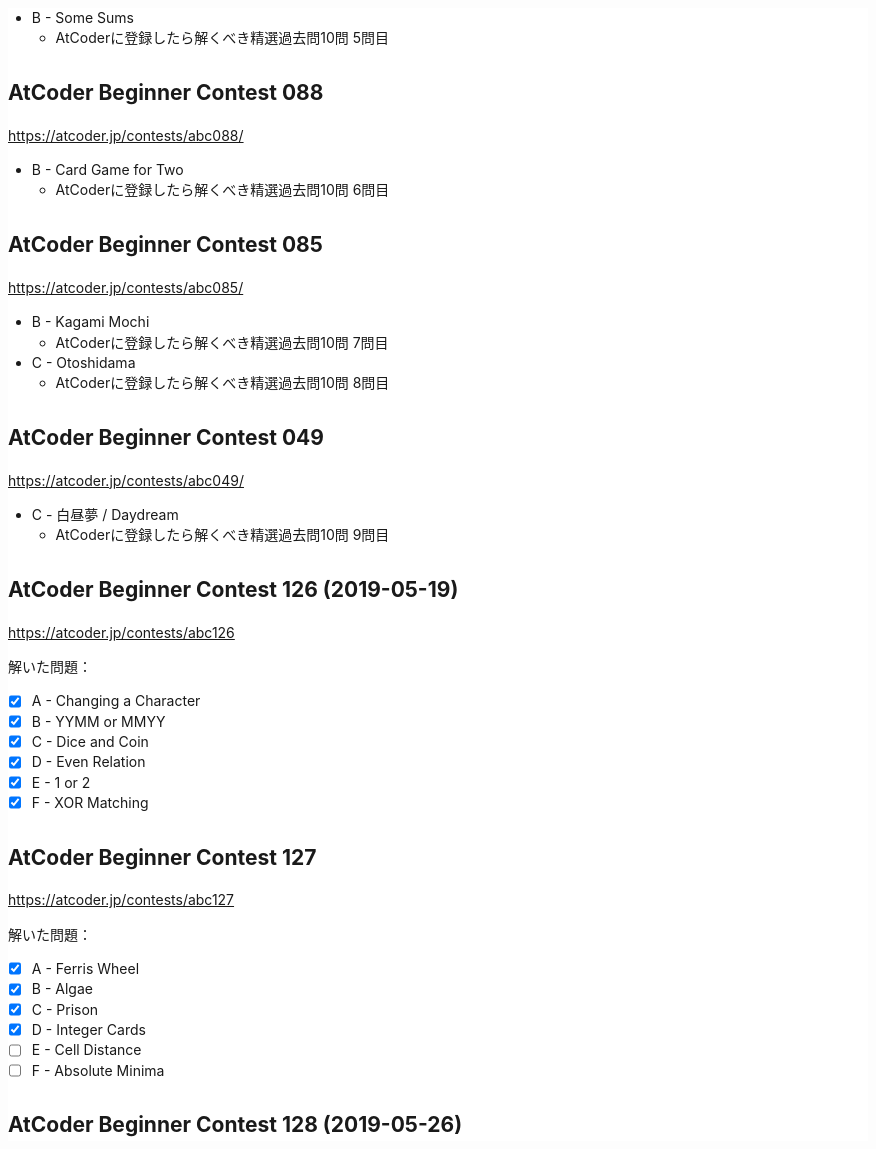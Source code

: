 * B - Some Sums
    * AtCoderに登録したら解くべき精選過去問10問 5問目

## AtCoder Beginner Contest 088

<https://atcoder.jp/contests/abc088/>

* B - Card Game for Two
    * AtCoderに登録したら解くべき精選過去問10問 6問目

## AtCoder Beginner Contest 085

<https://atcoder.jp/contests/abc085/>

* B - Kagami Mochi
    * AtCoderに登録したら解くべき精選過去問10問 7問目
* C - Otoshidama
    * AtCoderに登録したら解くべき精選過去問10問 8問目

## AtCoder Beginner Contest 049

<https://atcoder.jp/contests/abc049/>

* C - 白昼夢 / Daydream
    * AtCoderに登録したら解くべき精選過去問10問 9問目

## AtCoder Beginner Contest 126 (2019-05-19)

<https://atcoder.jp/contests/abc126>

解いた問題：

* [x] A - Changing a Character
* [x] B - YYMM or MMYY
* [x] C - Dice and Coin
* [x] D - Even Relation
* [x] E - 1 or 2
* [x] F - XOR Matching

## AtCoder Beginner Contest 127

<https://atcoder.jp/contests/abc127>

解いた問題：

* [x] A - Ferris Wheel
* [x] B - Algae
* [x] C - Prison
* [x] D - Integer Cards
* [ ] E - Cell Distance
* [ ] F - Absolute Minima

## AtCoder Beginner Contest 128 (2019-05-26)
